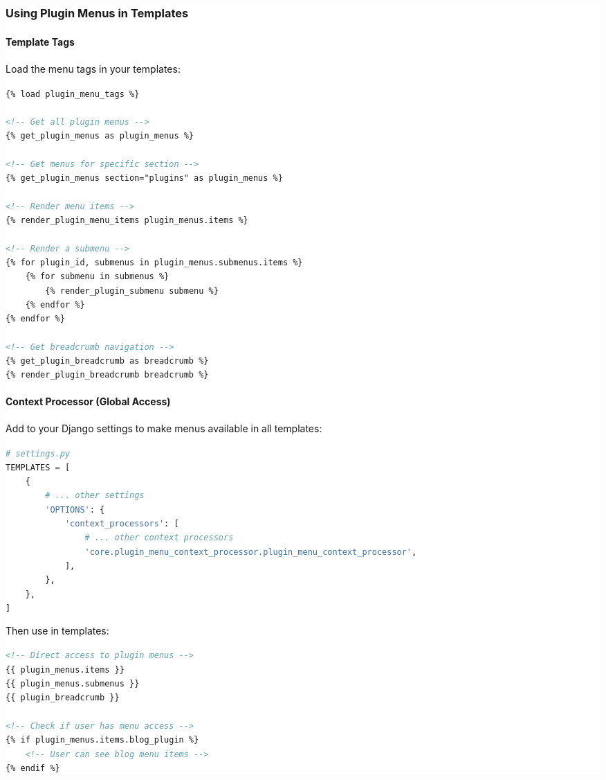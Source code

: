 ### Using Plugin Menus in Templates

#### Template Tags

Load the menu tags in your templates:

```html
{% load plugin_menu_tags %}

<!-- Get all plugin menus -->
{% get_plugin_menus as plugin_menus %}

<!-- Get menus for specific section -->
{% get_plugin_menus section="plugins" as plugin_menus %}

<!-- Render menu items -->
{% render_plugin_menu_items plugin_menus.items %}

<!-- Render a submenu -->
{% for plugin_id, submenus in plugin_menus.submenus.items %}
    {% for submenu in submenus %}
        {% render_plugin_submenu submenu %}
    {% endfor %}
{% endfor %}

<!-- Get breadcrumb navigation -->
{% get_plugin_breadcrumb as breadcrumb %}
{% render_plugin_breadcrumb breadcrumb %}
```

#### Context Processor (Global Access)

Add to your Django settings to make menus available in all templates:

```python
# settings.py
TEMPLATES = [
    {
        # ... other settings
        'OPTIONS': {
            'context_processors': [
                # ... other context processors
                'core.plugin_menu_context_processor.plugin_menu_context_processor',
            ],
        },
    },
]
```

Then use in templates:

```html
<!-- Direct access to plugin menus -->
{{ plugin_menus.items }}
{{ plugin_menus.submenus }}
{{ plugin_breadcrumb }}

<!-- Check if user has menu access -->
{% if plugin_menus.items.blog_plugin %}
    <!-- User can see blog menu items -->
{% endif %}
```
